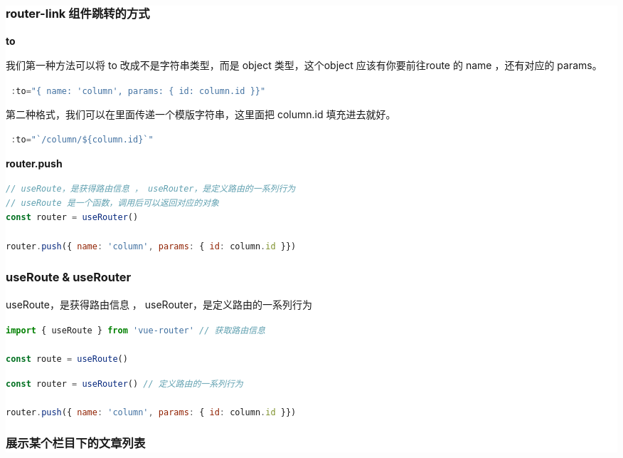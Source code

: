 ### router-link 组件跳转的方式

<b>to</b>

我们第一种方法可以将 to 改成不是字符串类型，而是 object 类型，这个object 应该有你要前往route 的 name ，还有对应的 params。

```JavaScript
 :to="{ name: 'column', params: { id: column.id }}"
 ```

第二种格式，我们可以在里面传递一个模版字符串，这里面把 column.id 填充进去就好。

```JavaScript
 :to="`/column/${column.id}`"
 ```

<b>router.push</b>

```JavaScript
// useRoute，是获得路由信息 ， useRouter，是定义路由的一系列行为
// useRoute 是一个函数，调用后可以返回对应的对象
const router = useRouter()

router.push({ name: 'column', params: { id: column.id }})
 ```

### useRoute & useRouter
useRoute，是获得路由信息 ， useRouter，是定义路由的一系列行为
 
```JavaScript
import { useRoute } from 'vue-router' // 获取路由信息

const route = useRoute()
 ```

```JavaScript
const router = useRouter() // 定义路由的一系列行为

router.push({ name: 'column', params: { id: column.id }})
 ```

### 展示某个栏目下的文章列表
